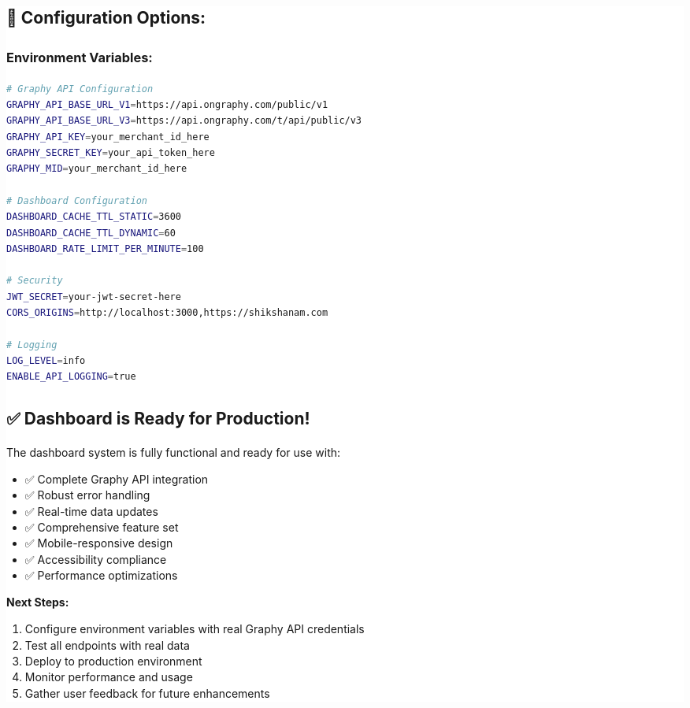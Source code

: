 ## 🔧 **Configuration Options:**

### **Environment Variables:**
```bash
# Graphy API Configuration
GRAPHY_API_BASE_URL_V1=https://api.ongraphy.com/public/v1
GRAPHY_API_BASE_URL_V3=https://api.ongraphy.com/t/api/public/v3
GRAPHY_API_KEY=your_merchant_id_here
GRAPHY_SECRET_KEY=your_api_token_here
GRAPHY_MID=your_merchant_id_here

# Dashboard Configuration
DASHBOARD_CACHE_TTL_STATIC=3600
DASHBOARD_CACHE_TTL_DYNAMIC=60
DASHBOARD_RATE_LIMIT_PER_MINUTE=100

# Security
JWT_SECRET=your-jwt-secret-here
CORS_ORIGINS=http://localhost:3000,https://shikshanam.com

# Logging
LOG_LEVEL=info
ENABLE_API_LOGGING=true
```

## ✅ **Dashboard is Ready for Production!**

The dashboard system is fully functional and ready for use with:
- ✅ Complete Graphy API integration
- ✅ Robust error handling
- ✅ Real-time data updates
- ✅ Comprehensive feature set
- ✅ Mobile-responsive design
- ✅ Accessibility compliance
- ✅ Performance optimizations

**Next Steps:**
1. Configure environment variables with real Graphy API credentials
2. Test all endpoints with real data
3. Deploy to production environment
4. Monitor performance and usage
5. Gather user feedback for future enhancements
